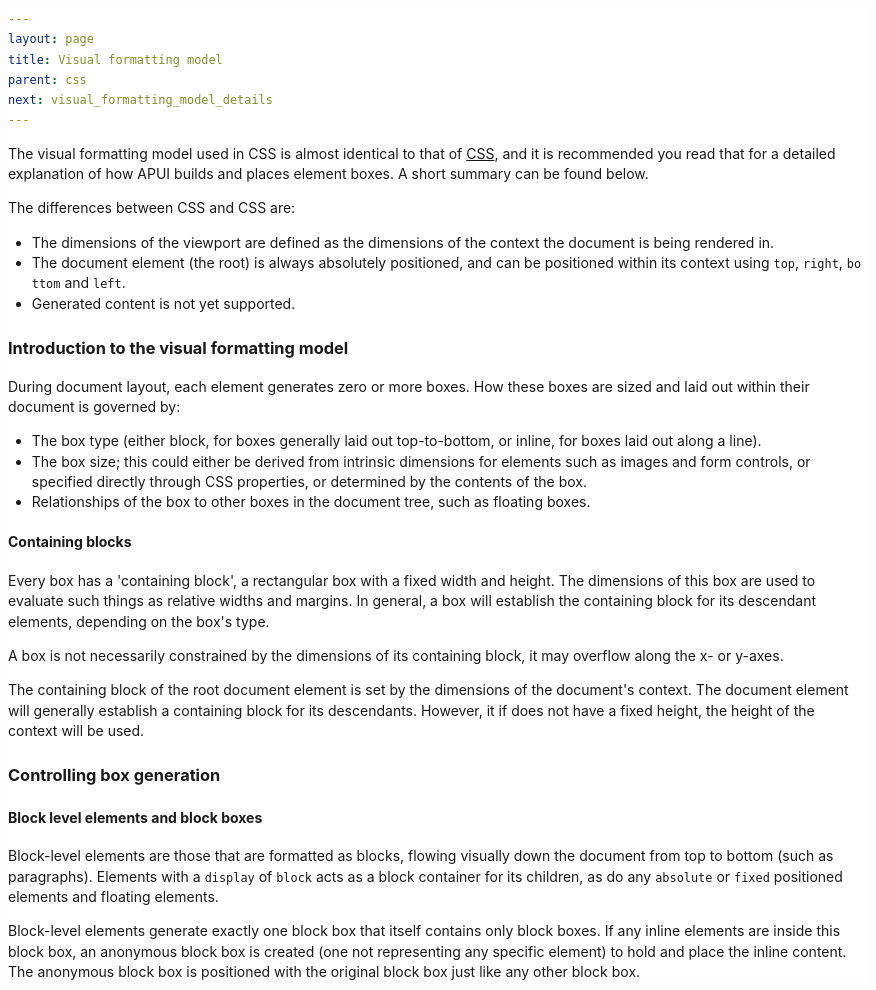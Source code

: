 ```yaml
---
layout: page
title: Visual formatting model
parent: css
next: visual_formatting_model_details
---
```


The visual formatting model used in CSS is almost identical to that of [CSS](http://www.w3.org/TR/REC-CSS2/visuren.html), and it is recommended you read that for a detailed explanation of how APUI builds and places element boxes. A short summary can be found below.

The differences between CSS and CSS are:

* The dimensions of the viewport are defined as the dimensions of the context the document is being rendered in.
* The document element (the root) is always absolutely positioned, and can be positioned within its context using `top`, `right`, `bottom` and `left`.
* Generated content is not yet supported. 

### Introduction to the visual formatting model

During document layout, each element generates zero or more boxes. How these boxes are sized and laid out within their document is governed by:

* The box type (either block, for boxes generally laid out top-to-bottom, or inline, for boxes laid out along a line).
* The box size; this could either be derived from intrinsic dimensions for elements such as images and form controls, or specified directly through CSS properties, or determined by the contents of the box.
* Relationships of the box to other boxes in the document tree, such as floating boxes. 

#### Containing blocks

Every box has a 'containing block', a rectangular box with a fixed width and height. The dimensions of this box are used to evaluate such things as relative widths and margins. In general, a box will establish the containing block for its descendant elements, depending on the box's type.

A box is not necessarily constrained by the dimensions of its containing block, it may overflow along the x- or y-axes.

The containing block of the root document element is set by the dimensions of the document's context. The document element will generally establish a containing block for its descendants. However, it if does not have a fixed height, the height of the context will be used.

### Controlling box generation

#### Block level elements and block boxes

Block-level elements are those that are formatted as blocks, flowing visually down the document from top to bottom (such as paragraphs). Elements with a `display` of `block` acts as a block container for its children, as do any `absolute` or `fixed` positioned elements and floating elements.

Block-level elements generate exactly one block box that itself contains only block boxes. If any inline elements are inside this block box, an anonymous block box is created (one not representing any specific element) to hold and place the inline content. The anonymous block box is positioned with the original block box just like any other block box.
